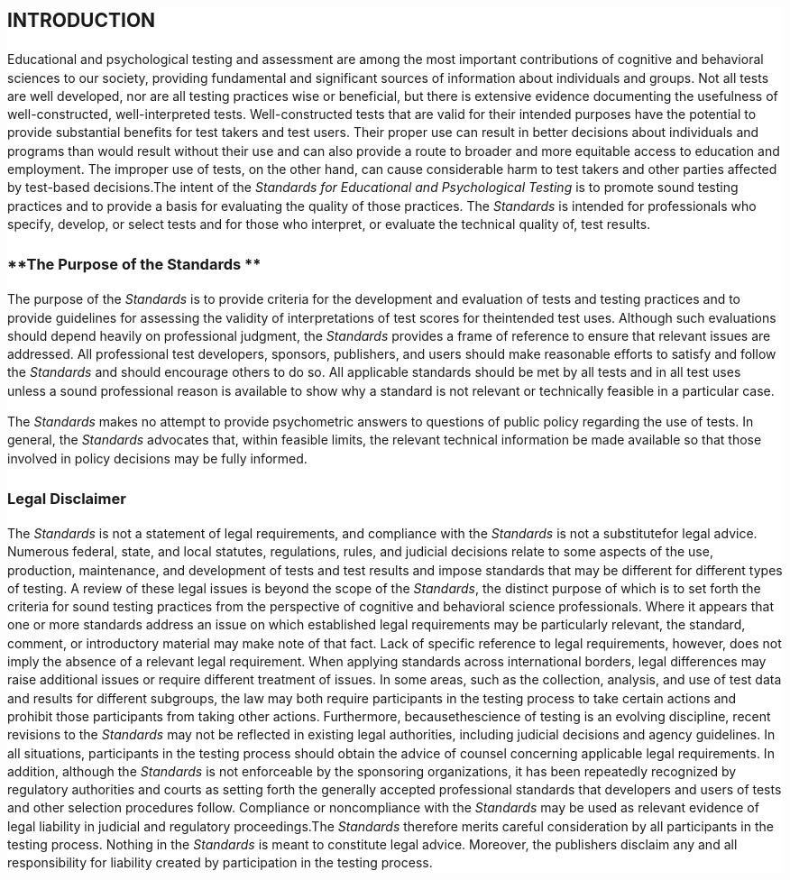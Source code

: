 ## **INTRODUCTION**
Educational and psychological testing and assessment are among the most important contributions of cognitive and behavioral sciences to our society, providing fundamental and significant sources of information about individuals and groups. Not all tests are well developed, nor are all testing practices wise or beneficial, but there is extensive evidence documenting the usefulness of well-constructed, well-interpreted tests. Well-constructed tests that are valid for their intended purposes have the potential to provide substantial benefits for test takers and test users. Their proper use can result in better decisions about individuals and programs than would result without their use and can also provide a route to broader and more equitable access to education and employment. The improper use of tests, on the other hand, can cause considerable harm to test takers and other parties affected by test-based decisions.The intent of the *Standards for Educational and Psychological Testing* is to promote sound testing practices and to provide a basis for evaluating the quality of those practices. The *Standards* is intended for professionals who specify, develop, or select tests and for those who interpret, or evaluate the technical quality of, test results.

### **The Purpose of the Standards **

The purpose of the *Standards* is to provide criteria for the development and evaluation of tests and testing practices and to provide guidelines for assessing the validity of interpretations of test scores for theintended test uses. Although such evaluations should depend heavily on professional judgment, the *Standards* provides a frame of reference to ensure that relevant issues are addressed. All professional test developers, sponsors, publishers, and users should make reasonable efforts to satisfy and follow the *Standards* and should encourage others to do so. All applicable standards should be met by all tests and in all test uses unless a sound professional reason is available to show why a standard is not relevant or technically feasible in a particular case.

The *Standards* makes no attempt to provide psychometric answers to questions of public policy regarding the use of tests. In general, the *Standards* advocates that, within feasible limits, the relevant technical information be made available so that those involved in policy decisions may be fully informed.

### **Legal Disclaimer**

The *Standards* is not a statement of legal requirements, and compliance with the *Standards* is not a substitutefor legal advice. Numerous federal, state, and local statutes, regulations, rules, and judicial decisions relate to some aspects of the use, production, maintenance, and development of tests and test results and impose standards that may be different for different types of testing. A review of these legal issues is beyond the scope of the *Standards*, the distinct purpose of which is to set forth the criteria for sound testing practices from the perspective of cognitive and behavioral science professionals. Where it appears that one or more standards address an issue on which established legal requirements may be particularly relevant, the standard, comment, or introductory material may make note of that fact. Lack of specific reference to legal requirements, however, does not imply the absence of a relevant legal requirement. When applying standards across international borders, legal differences may raise additional issues or require different treatment of issues.
In some areas, such as the collection, analysis, and use of test data and results for different subgroups, the law may both require participants in the testing process to take certain actions and prohibit those participants from taking other actions. Furthermore, becausethescience of testing is an evolving discipline, recent revisions to the *Standards* may not be reflected in existing legal authorities, including judicial decisions and agency guidelines. In all situations, participants in the testing process should obtain the advice of counsel concerning applicable legal requirements.
In addition, although the *Standards* is not enforceable by the sponsoring organizations, it has been repeatedly recognized by regulatory authorities and courts as setting forth the generally accepted professional standards that developers and users of tests and other selection procedures follow. Compliance or noncompliance with the *Standards* may be used as relevant evidence of legal liability in judicial and regulatory proceedings.The *Standards* therefore merits careful consideration by all participants in the testing process.
Nothing in the *Standards* is meant to constitute legal advice. Moreover, the publishers disclaim any and all responsibility for liability created by participation in the testing process.
